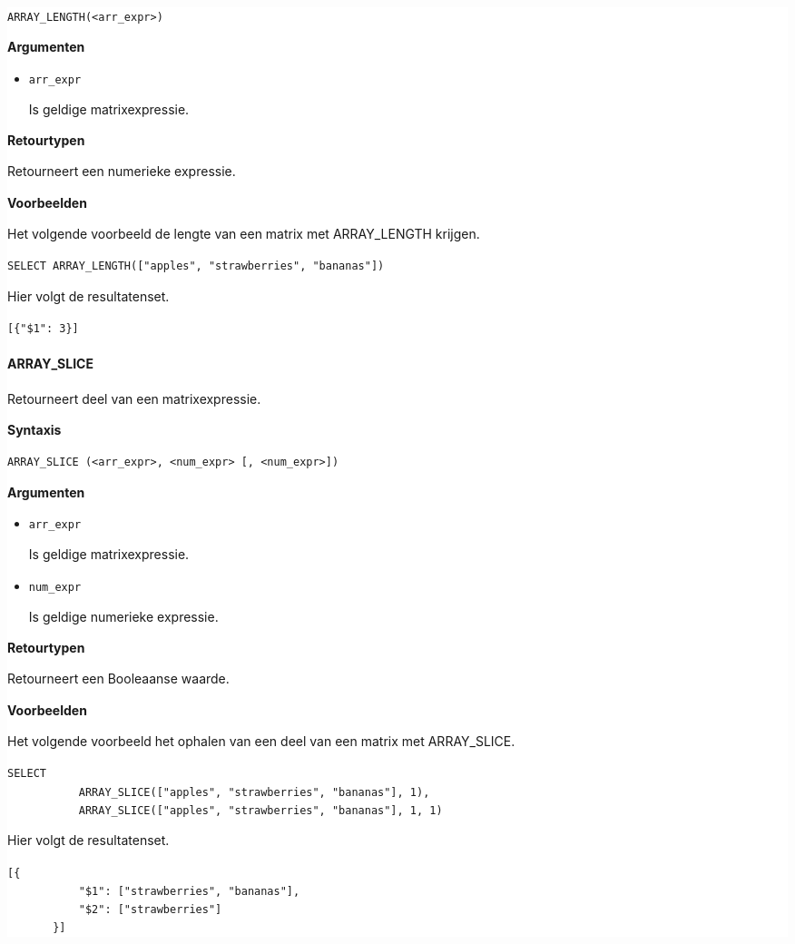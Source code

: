```  
ARRAY_LENGTH(<arr_expr>)  
```  
  
 **Argumenten**  
  
-   `arr_expr`  
  
     Is geldige matrixexpressie.  
  
 **Retourtypen**  
  
 Retourneert een numerieke expressie.  
  
 **Voorbeelden**  
  
 Het volgende voorbeeld de lengte van een matrix met ARRAY_LENGTH krijgen.  
  
```  
SELECT ARRAY_LENGTH(["apples", "strawberries", "bananas"])  
```  
  
 Hier volgt de resultatenset.  
  
```  
[{"$1": 3}]  
```  
  
####  <a name="bk_array_slice"></a>ARRAY_SLICE  
 Retourneert deel van een matrixexpressie.
  
 **Syntaxis**  
  
```  
ARRAY_SLICE (<arr_expr>, <num_expr> [, <num_expr>])  
```  
  
 **Argumenten**  
  
-   `arr_expr`  
  
     Is geldige matrixexpressie.  
  
-   `num_expr`  
  
     Is geldige numerieke expressie.  
  
 **Retourtypen**  
  
 Retourneert een Booleaanse waarde.  
  
 **Voorbeelden**  
  
 Het volgende voorbeeld het ophalen van een deel van een matrix met ARRAY_SLICE.  
  
```  
SELECT   
           ARRAY_SLICE(["apples", "strawberries", "bananas"], 1),  
           ARRAY_SLICE(["apples", "strawberries", "bananas"], 1, 1)  
```  
  
 Hier volgt de resultatenset.  
  
```  
[{  
           "$1": ["strawberries", "bananas"],   
           "$2": ["strawberries"]  
       }]  
```  
  